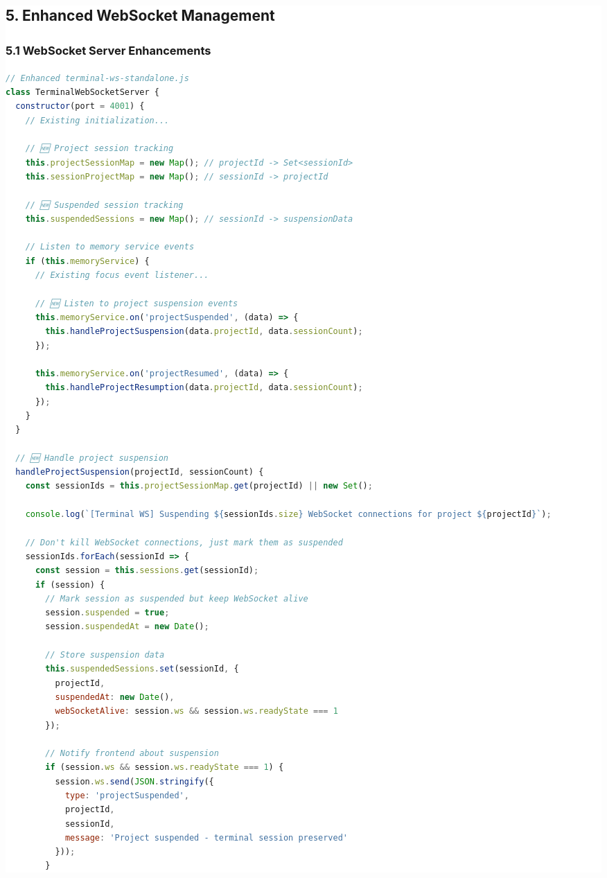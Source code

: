 ## 5. Enhanced WebSocket Management

### 5.1 WebSocket Server Enhancements

```javascript
// Enhanced terminal-ws-standalone.js
class TerminalWebSocketServer {
  constructor(port = 4001) {
    // Existing initialization...
    
    // 🆕 Project session tracking
    this.projectSessionMap = new Map(); // projectId -> Set<sessionId>
    this.sessionProjectMap = new Map(); // sessionId -> projectId
    
    // 🆕 Suspended session tracking
    this.suspendedSessions = new Map(); // sessionId -> suspensionData
    
    // Listen to memory service events
    if (this.memoryService) {
      // Existing focus event listener...
      
      // 🆕 Listen to project suspension events
      this.memoryService.on('projectSuspended', (data) => {
        this.handleProjectSuspension(data.projectId, data.sessionCount);
      });
      
      this.memoryService.on('projectResumed', (data) => {
        this.handleProjectResumption(data.projectId, data.sessionCount);
      });
    }
  }
  
  // 🆕 Handle project suspension
  handleProjectSuspension(projectId, sessionCount) {
    const sessionIds = this.projectSessionMap.get(projectId) || new Set();
    
    console.log(`[Terminal WS] Suspending ${sessionIds.size} WebSocket connections for project ${projectId}`);
    
    // Don't kill WebSocket connections, just mark them as suspended
    sessionIds.forEach(sessionId => {
      const session = this.sessions.get(sessionId);
      if (session) {
        // Mark session as suspended but keep WebSocket alive
        session.suspended = true;
        session.suspendedAt = new Date();
        
        // Store suspension data
        this.suspendedSessions.set(sessionId, {
          projectId,
          suspendedAt: new Date(),
          webSocketAlive: session.ws && session.ws.readyState === 1
        });
        
        // Notify frontend about suspension
        if (session.ws && session.ws.readyState === 1) {
          session.ws.send(JSON.stringify({
            type: 'projectSuspended',
            projectId,
            sessionId,
            message: 'Project suspended - terminal session preserved'
          }));
        }
```